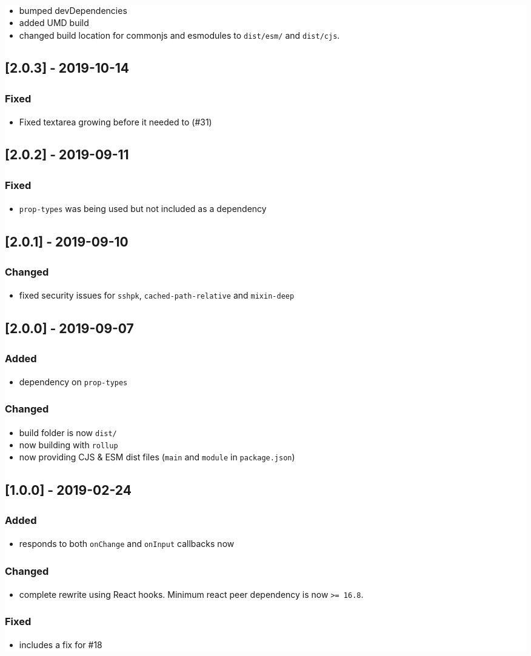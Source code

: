 * bumped devDependencies
* added UMD build
* changed build location for commonjs and esmodules to `dist/esm/` and
  `dist/cjs`.

## [2.0.3] - 2019-10-14

### Fixed

* Fixed textarea growing before it needed to (#31)

## [2.0.2] - 2019-09-11

### Fixed

* `prop-types` was being used but not included as a dependency

## [2.0.1] - 2019-09-10

### Changed

* fixed security issues for `sshpk`, `cached-path-relative` and `mixin-deep`

## [2.0.0] - 2019-09-07

### Added

* dependency on `prop-types`

### Changed

* build folder is now `dist/`
* now building with `rollup`
* now providing CJS & ESM dist files (`main` and `module` in `package.json`)

## [1.0.0] - 2019-02-24

### Added

* responds to both `onChange` and `onInput` callbacks now

### Changed

* complete rewrite using React hooks. Minimum react peer dependency is now
  `>= 16.8`.

### Fixed

* includes a fix for #18

